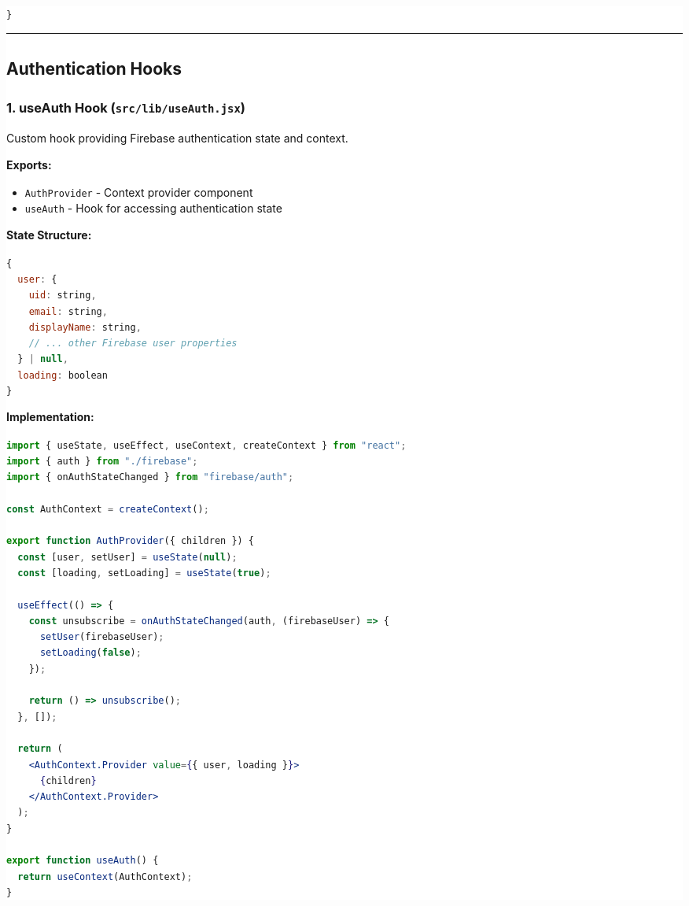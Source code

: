 ```jsx
}
```

---

## Authentication Hooks

### 1. useAuth Hook (`src/lib/useAuth.jsx`)

Custom hook providing Firebase authentication state and context.

**Exports:**
- `AuthProvider` - Context provider component
- `useAuth` - Hook for accessing authentication state

**State Structure:**
```jsx
{
  user: {
    uid: string,
    email: string,
    displayName: string,
    // ... other Firebase user properties
  } | null,
  loading: boolean
}
```

**Implementation:**
```jsx
import { useState, useEffect, useContext, createContext } from "react";
import { auth } from "./firebase";
import { onAuthStateChanged } from "firebase/auth";

const AuthContext = createContext();

export function AuthProvider({ children }) {
  const [user, setUser] = useState(null);
  const [loading, setLoading] = useState(true);

  useEffect(() => {
    const unsubscribe = onAuthStateChanged(auth, (firebaseUser) => {
      setUser(firebaseUser);
      setLoading(false);
    });

    return () => unsubscribe();
  }, []);

  return (
    <AuthContext.Provider value={{ user, loading }}>
      {children}
    </AuthContext.Provider>
  );
}

export function useAuth() {
  return useContext(AuthContext);
}
```
